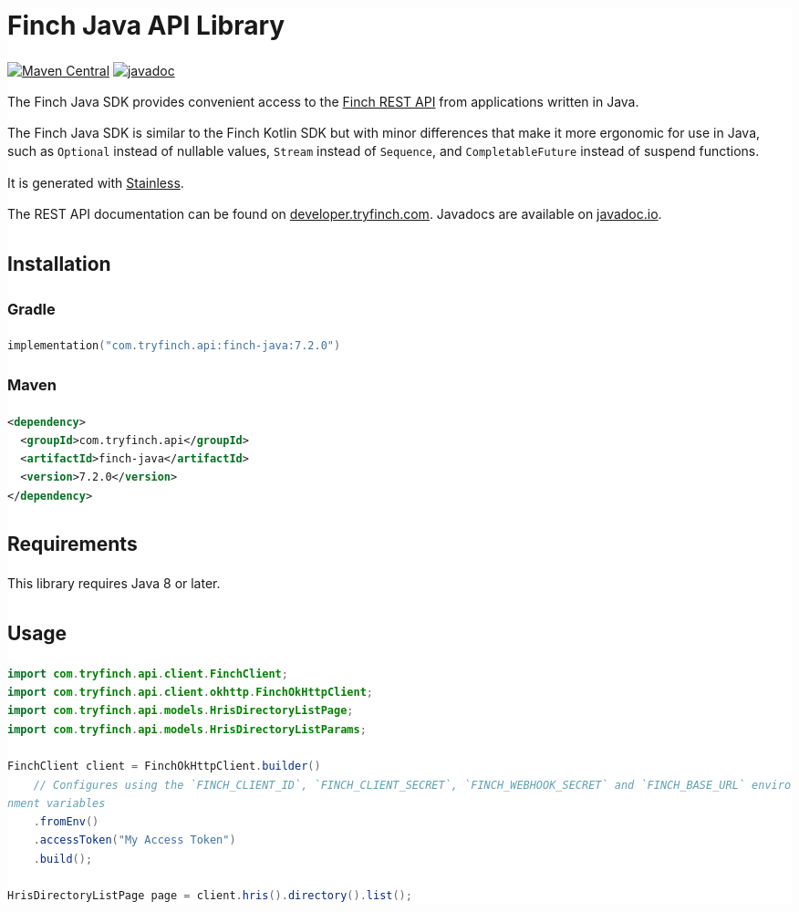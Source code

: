 # Finch Java API Library



[![Maven Central](https://img.shields.io/maven-central/v/com.tryfinch.api/finch-java)](https://central.sonatype.com/artifact/com.tryfinch.api/finch-java/7.2.0)
[![javadoc](https://javadoc.io/badge2/com.tryfinch.api/finch-java/7.2.0/javadoc.svg)](https://javadoc.io/doc/com.tryfinch.api/finch-java/7.2.0)



The Finch Java SDK provides convenient access to the [Finch REST API](https://developer.tryfinch.com/) from applications written in Java.

The Finch Java SDK is similar to the Finch Kotlin SDK but with minor differences that make it more ergonomic for use in Java, such as `Optional` instead of nullable values, `Stream` instead of `Sequence`, and `CompletableFuture` instead of suspend functions.

It is generated with [Stainless](https://www.stainless.com/).



The REST API documentation can be found on [developer.tryfinch.com](https://developer.tryfinch.com/). Javadocs are available on [javadoc.io](https://javadoc.io/doc/com.tryfinch.api/finch-java/7.2.0).



## Installation



### Gradle

```kotlin
implementation("com.tryfinch.api:finch-java:7.2.0")
```

### Maven

```xml
<dependency>
  <groupId>com.tryfinch.api</groupId>
  <artifactId>finch-java</artifactId>
  <version>7.2.0</version>
</dependency>
```



## Requirements

This library requires Java 8 or later.

## Usage

```java
import com.tryfinch.api.client.FinchClient;
import com.tryfinch.api.client.okhttp.FinchOkHttpClient;
import com.tryfinch.api.models.HrisDirectoryListPage;
import com.tryfinch.api.models.HrisDirectoryListParams;

FinchClient client = FinchOkHttpClient.builder()
    // Configures using the `FINCH_CLIENT_ID`, `FINCH_CLIENT_SECRET`, `FINCH_WEBHOOK_SECRET` and `FINCH_BASE_URL` environment variables
    .fromEnv()
    .accessToken("My Access Token")
    .build();

HrisDirectoryListPage page = client.hris().directory().list();
```
